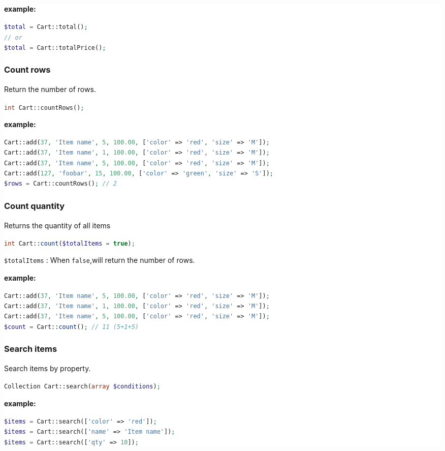 **example:**

```php
$total = Cart::total();
// or
$total = Cart::totalPrice();
```


### Count rows

Return the number of rows.

```php
int Cart::countRows();
```

**example:**

```php
Cart::add(37, 'Item name', 5, 100.00, ['color' => 'red', 'size' => 'M']);
Cart::add(37, 'Item name', 1, 100.00, ['color' => 'red', 'size' => 'M']);
Cart::add(37, 'Item name', 5, 100.00, ['color' => 'red', 'size' => 'M']);
Cart::add(127, 'foobar', 15, 100.00, ['color' => 'green', 'size' => 'S']);
$rows = Cart::countRows(); // 2
```


### Count quantity

Returns the quantity of all items

```php
int Cart::count($totalItems = true);
```

`$totalItems` : When `false`,will return the number of rows.

**example:**

```php
Cart::add(37, 'Item name', 5, 100.00, ['color' => 'red', 'size' => 'M']);
Cart::add(37, 'Item name', 1, 100.00, ['color' => 'red', 'size' => 'M']);
Cart::add(37, 'Item name', 5, 100.00, ['color' => 'red', 'size' => 'M']);
$count = Cart::count(); // 11 (5+1+5)
```

### Search items

Search items by property.

```php
Collection Cart::search(array $conditions);
```

**example:**

```php
$items = Cart::search(['color' => 'red']);
$items = Cart::search(['name' => 'Item name']);
$items = Cart::search(['qty' => 10]);
```


  [1]: https://github.com/overtrue/laravel-shopping-cart